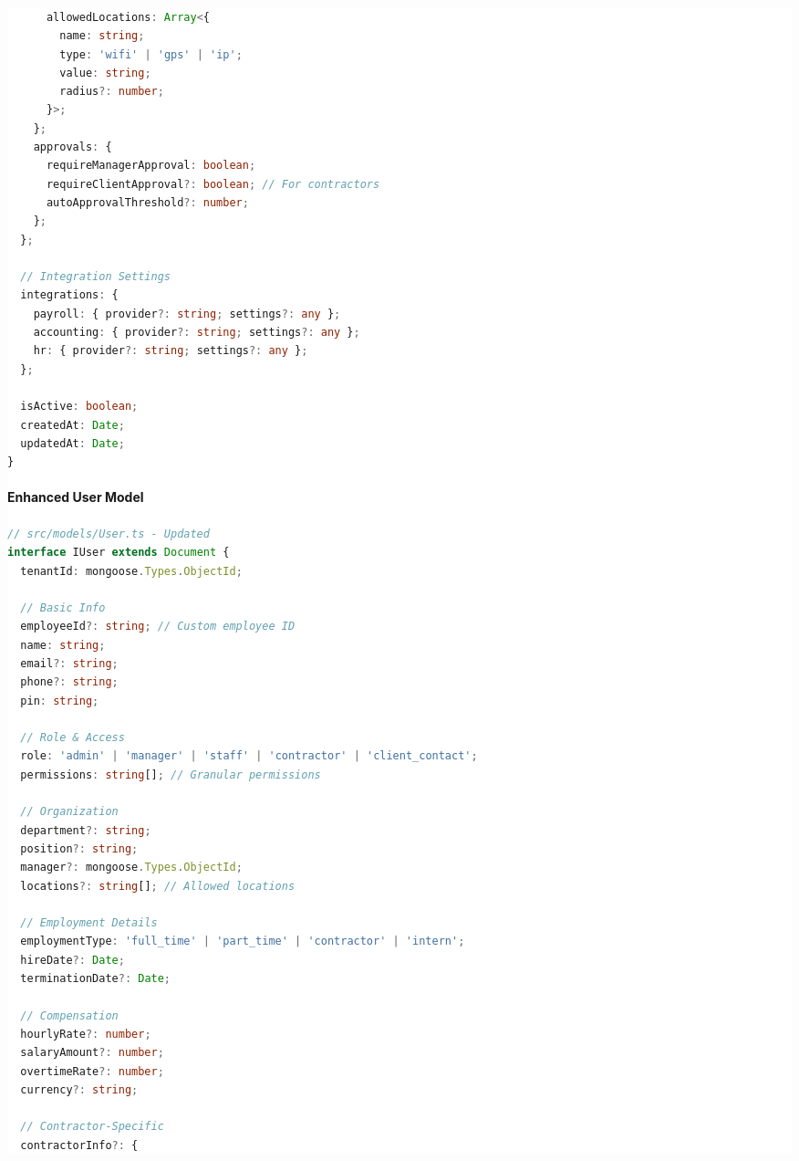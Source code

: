 ```typescript
      allowedLocations: Array<{
        name: string;
        type: 'wifi' | 'gps' | 'ip';
        value: string;
        radius?: number;
      }>;
    };
    approvals: {
      requireManagerApproval: boolean;
      requireClientApproval?: boolean; // For contractors
      autoApprovalThreshold?: number;
    };
  };
  
  // Integration Settings
  integrations: {
    payroll: { provider?: string; settings?: any };
    accounting: { provider?: string; settings?: any };
    hr: { provider?: string; settings?: any };
  };
  
  isActive: boolean;
  createdAt: Date;
  updatedAt: Date;
}
```

#### Enhanced User Model
```typescript
// src/models/User.ts - Updated
interface IUser extends Document {
  tenantId: mongoose.Types.ObjectId;
  
  // Basic Info
  employeeId?: string; // Custom employee ID
  name: string;
  email?: string;
  phone?: string;
  pin: string;
  
  // Role & Access
  role: 'admin' | 'manager' | 'staff' | 'contractor' | 'client_contact';
  permissions: string[]; // Granular permissions
  
  // Organization
  department?: string;
  position?: string;
  manager?: mongoose.Types.ObjectId;
  locations?: string[]; // Allowed locations
  
  // Employment Details
  employmentType: 'full_time' | 'part_time' | 'contractor' | 'intern';
  hireDate?: Date;
  terminationDate?: Date;
  
  // Compensation
  hourlyRate?: number;
  salaryAmount?: number;
  overtimeRate?: number;
  currency?: string;
  
  // Contractor-Specific
  contractorInfo?: {
```
